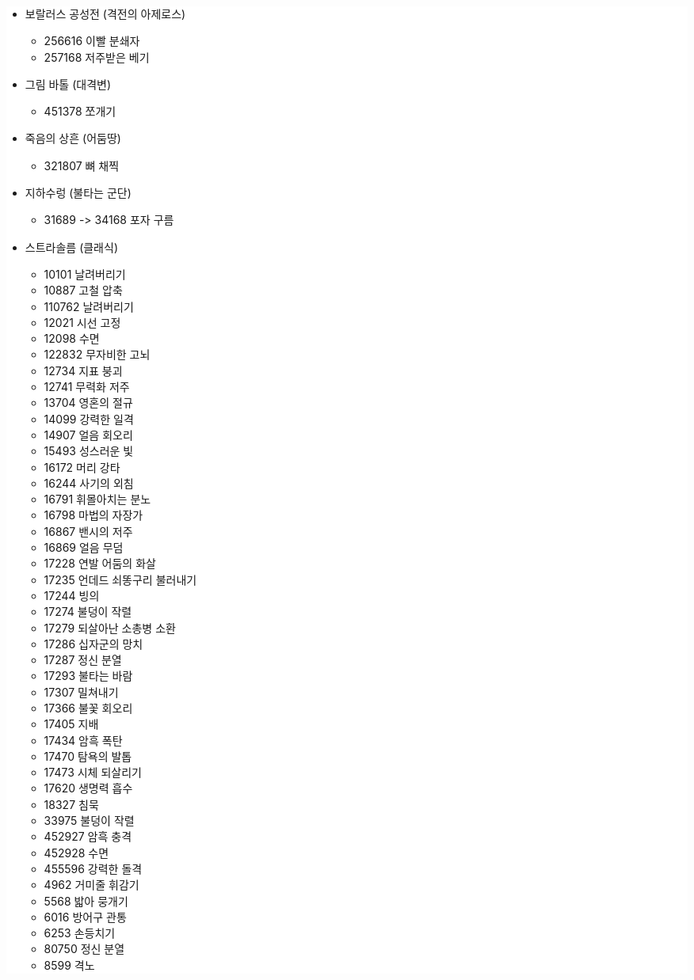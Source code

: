 - 보랄러스 공성전 (격전의 아제로스)
  - 256616 이빨 분쇄자
  - 257168 저주받은 베기

- 그림 바톨 (대격변)
  - 451378 쪼개기

- 죽음의 상흔 (어둠땅)
  - 321807 뼈 채찍

- 지하수렁 (불타는 군단)
  - 31689 -> 34168 포자 구름

- 스트라솔름 (클래식)
  - 10101 날려버리기
  - 10887 고철 압축
  - 110762 날려버리기
  - 12021 시선 고정
  - 12098 수면
  - 122832 무자비한 고뇌
  - 12734 지표 붕괴
  - 12741 무력화 저주
  - 13704 영혼의 절규
  - 14099 강력한 일격
  - 14907 얼음 회오리
  - 15493 성스러운 빛
  - 16172 머리 강타
  - 16244 사기의 외침
  - 16791 휘몰아치는 분노
  - 16798 마법의 자장가
  - 16867 밴시의 저주
  - 16869 얼음 무덤
  - 17228 연발 어둠의 화살
  - 17235 언데드 쇠똥구리 불러내기
  - 17244 빙의
  - 17274 불덩이 작렬
  - 17279 되살아난 소총병 소환
  - 17286 십자군의 망치
  - 17287 정신 분열
  - 17293 불타는 바람
  - 17307 밀쳐내기
  - 17366 불꽃 회오리
  - 17405 지배
  - 17434 암흑 폭탄
  - 17470 탐욕의 발톱
  - 17473 시체 되살리기
  - 17620 생명력 흡수
  - 18327 침묵
  - 33975 불덩이 작렬
  - 452927 암흑 충격
  - 452928 수면
  - 455596 강력한 돌격
  - 4962 거미줄 휘감기
  - 5568 밟아 뭉개기
  - 6016 방어구 관통
  - 6253 손등치기
  - 80750 정신 분열
  - 8599 격노
